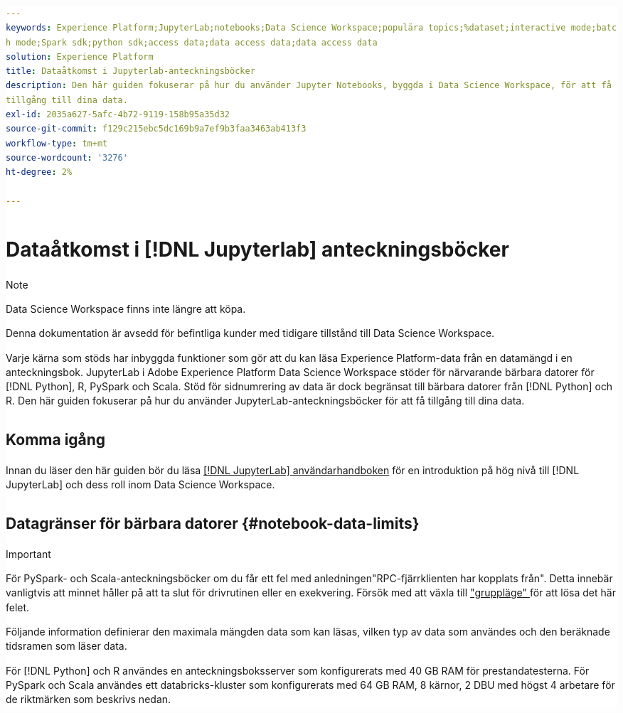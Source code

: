 ```yaml
---
keywords: Experience Platform;JupyterLab;notebooks;Data Science Workspace;populära topics;%dataset;interactive mode;batch mode;Spark sdk;python sdk;access data;data access data;data access data
solution: Experience Platform
title: Dataåtkomst i Jupyterlab-anteckningsböcker
description: Den här guiden fokuserar på hur du använder Jupyter Notebooks, byggda i Data Science Workspace, för att få tillgång till dina data.
exl-id: 2035a627-5afc-4b72-9119-158b95a35d32
source-git-commit: f129c215ebc5dc169b9a7ef9b3faa3463ab413f3
workflow-type: tm+mt
source-wordcount: '3276'
ht-degree: 2%

---
```


# Dataåtkomst i [!DNL Jupyterlab] anteckningsböcker

>[!NOTE]
>
>Data Science Workspace finns inte längre att köpa.
>
>Denna dokumentation är avsedd för befintliga kunder med tidigare tillstånd till Data Science Workspace.

Varje kärna som stöds har inbyggda funktioner som gör att du kan läsa Experience Platform-data från en datamängd i en anteckningsbok. JupyterLab i Adobe Experience Platform Data Science Workspace stöder för närvarande bärbara datorer för [!DNL Python], R, PySpark och Scala. Stöd för sidnumrering av data är dock begränsat till bärbara datorer från [!DNL Python] och R. Den här guiden fokuserar på hur du använder JupyterLab-anteckningsböcker för att få tillgång till dina data.

## Komma igång

Innan du läser den här guiden bör du läsa [[!DNL JupyterLab] användarhandboken](./overview.md) för en introduktion på hög nivå till [!DNL JupyterLab] och dess roll inom Data Science Workspace.

## Datagränser för bärbara datorer {#notebook-data-limits}

>[!IMPORTANT]
>
>För PySpark- och Scala-anteckningsböcker om du får ett fel med anledningen&quot;RPC-fjärrklienten har kopplats från&quot;. Detta innebär vanligtvis att minnet håller på att ta slut för drivrutinen eller en exekvering. Försök med att växla till [&quot;gruppläge&quot; &#x200B;](#mode) för att lösa det här felet.

Följande information definierar den maximala mängden data som kan läsas, vilken typ av data som användes och den beräknade tidsramen som läser data.

För [!DNL Python] och R användes en anteckningsboksserver som konfigurerats med 40 GB RAM för prestandatesterna. För PySpark och Scala användes ett databricks-kluster som konfigurerats med 64 GB RAM, 8 kärnor, 2 DBU med högst 4 arbetare för de riktmärken som beskrivs nedan.
